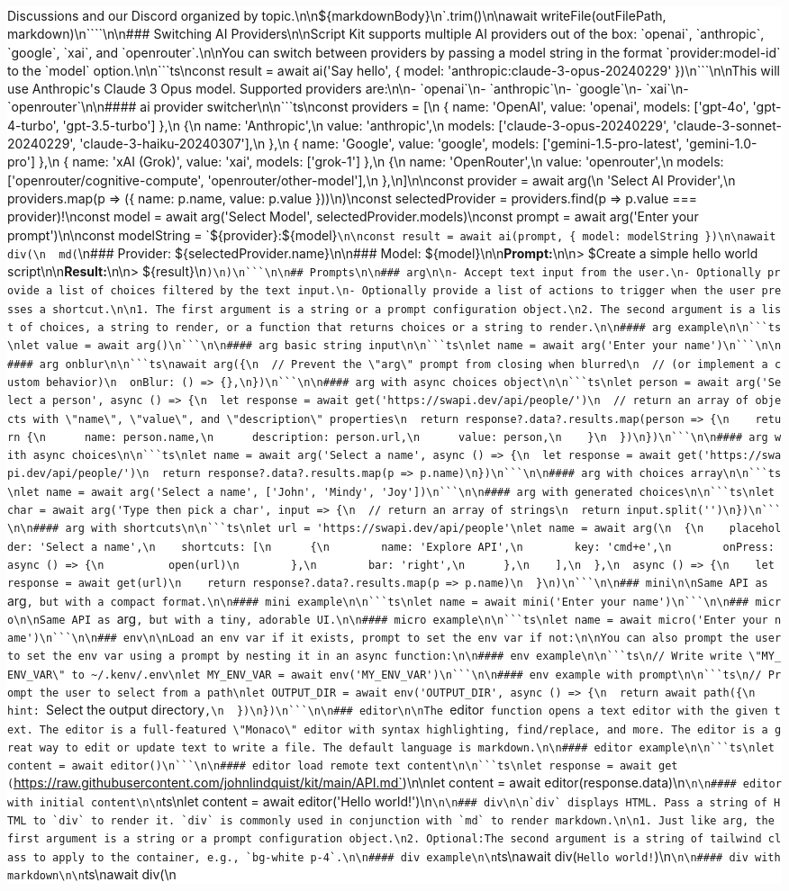 Discussions and our Discord organized by topic.\n\n${markdownBody}\n`.trim()\n\nawait writeFile(outFilePath, markdown)\n````\n\n### Switching AI Providers\n\nScript Kit supports multiple AI providers out of the box: `openai`, `anthropic`, `google`, `xai`, and `openrouter`.\n\nYou can switch between providers by passing a model string in the format `provider:model-id` to the `model` option.\n\n```ts\nconst result = await ai('Say hello', { model: 'anthropic:claude-3-opus-20240229' })\n```\n\nThis will use Anthropic's Claude 3 Opus model. Supported providers are:\n\n- `openai`\n- `anthropic`\n- `google`\n- `xai`\n- `openrouter`\n\n#### ai provider switcher\n\n```ts\nconst providers = [\n  { name: 'OpenAI', value: 'openai', models: ['gpt-4o', 'gpt-4-turbo', 'gpt-3.5-turbo'] },\n  {\n    name: 'Anthropic',\n    value: 'anthropic',\n    models: ['claude-3-opus-20240229', 'claude-3-sonnet-20240229', 'claude-3-haiku-20240307'],\n  },\n  { name: 'Google', value: 'google', models: ['gemini-1.5-pro-latest', 'gemini-1.0-pro'] },\n  { name: 'xAI (Grok)', value: 'xai', models: ['grok-1'] },\n  {\n    name: 'OpenRouter',\n    value: 'openrouter',\n    models: ['openrouter/cognitive-compute', 'openrouter/other-model'],\n  },\n]\n\nconst provider = await arg(\n  'Select AI Provider',\n  providers.map(p => ({ name: p.name, value: p.value }))\n)\nconst selectedProvider = providers.find(p => p.value === provider)!\nconst model = await arg('Select Model', selectedProvider.models)\nconst prompt = await arg('Enter your prompt')\n\nconst modelString = `${provider}:${model}`\n\nconst result = await ai(prompt, { model: modelString })\n\nawait div(\n  md(`\n### Provider: ${selectedProvider.name}\n\n### Model: ${model}\n\n**Prompt:**\n\n> $Create a simple hello world script\n\n**Result:**\n\n> ${result}\n`)\n)\n```\n\n## Prompts\n\n### arg\n\n- Accept text input from the user.\n- Optionally provide a list of choices filtered by the text input.\n- Optionally provide a list of actions to trigger when the user presses a shortcut.\n\n1. The first argument is a string or a prompt configuration object.\n2. The second argument is a list of choices, a string to render, or a function that returns choices or a string to render.\n\n#### arg example\n\n```ts\nlet value = await arg()\n```\n\n#### arg basic string input\n\n```ts\nlet name = await arg('Enter your name')\n```\n\n#### arg onblur\n\n```ts\nawait arg({\n  // Prevent the \"arg\" prompt from closing when blurred\n  // (or implement a custom behavior)\n  onBlur: () => {},\n})\n```\n\n#### arg with async choices object\n\n```ts\nlet person = await arg('Select a person', async () => {\n  let response = await get('https://swapi.dev/api/people/')\n  // return an array of objects with \"name\", \"value\", and \"description\" properties\n  return response?.data?.results.map(person => {\n    return {\n      name: person.name,\n      description: person.url,\n      value: person,\n    }\n  })\n})\n```\n\n#### arg with async choices\n\n```ts\nlet name = await arg('Select a name', async () => {\n  let response = await get('https://swapi.dev/api/people/')\n  return response?.data?.results.map(p => p.name)\n})\n```\n\n#### arg with choices array\n\n```ts\nlet name = await arg('Select a name', ['John', 'Mindy', 'Joy'])\n```\n\n#### arg with generated choices\n\n```ts\nlet char = await arg('Type then pick a char', input => {\n  // return an array of strings\n  return input.split('')\n})\n```\n\n#### arg with shortcuts\n\n```ts\nlet url = 'https://swapi.dev/api/people'\nlet name = await arg(\n  {\n    placeholder: 'Select a name',\n    shortcuts: [\n      {\n        name: 'Explore API',\n        key: 'cmd+e',\n        onPress: async () => {\n          open(url)\n        },\n        bar: 'right',\n      },\n    ],\n  },\n  async () => {\n    let response = await get(url)\n    return response?.data?.results.map(p => p.name)\n  }\n)\n```\n\n### mini\n\nSame API as `arg`, but with a compact format.\n\n#### mini example\n\n```ts\nlet name = await mini('Enter your name')\n```\n\n### micro\n\nSame API as `arg`, but with a tiny, adorable UI.\n\n#### micro example\n\n```ts\nlet name = await micro('Enter your name')\n```\n\n### env\n\nLoad an env var if it exists, prompt to set the env var if not:\n\nYou can also prompt the user to set the env var using a prompt by nesting it in an async function:\n\n#### env example\n\n```ts\n// Write write \"MY_ENV_VAR\" to ~/.kenv/.env\nlet MY_ENV_VAR = await env('MY_ENV_VAR')\n```\n\n#### env example with prompt\n\n```ts\n// Prompt the user to select from a path\nlet OUTPUT_DIR = await env('OUTPUT_DIR', async () => {\n  return await path({\n    hint: `Select the output directory`,\n  })\n})\n```\n\n### editor\n\nThe `editor` function opens a text editor with the given text. The editor is a full-featured \"Monaco\" editor with syntax highlighting, find/replace, and more. The editor is a great way to edit or update text to write a file. The default language is markdown.\n\n#### editor example\n\n```ts\nlet content = await editor()\n```\n\n#### editor load remote text content\n\n```ts\nlet response = await get(`https://raw.githubusercontent.com/johnlindquist/kit/main/API.md`)\n\nlet content = await editor(response.data)\n```\n\n#### editor with initial content\n\n```ts\nlet content = await editor('Hello world!')\n```\n\n### div\n\n`div` displays HTML. Pass a string of HTML to `div` to render it. `div` is commonly used in conjunction with `md` to render markdown.\n\n1. Just like arg, the first argument is a string or a prompt configuration object.\n2. Optional:The second argument is a string of tailwind class to apply to the container, e.g., `bg-white p-4`.\n\n#### div example\n\n```ts\nawait div(`Hello world!`)\n```\n\n#### div with markdown\n\n```ts\nawait div(\n